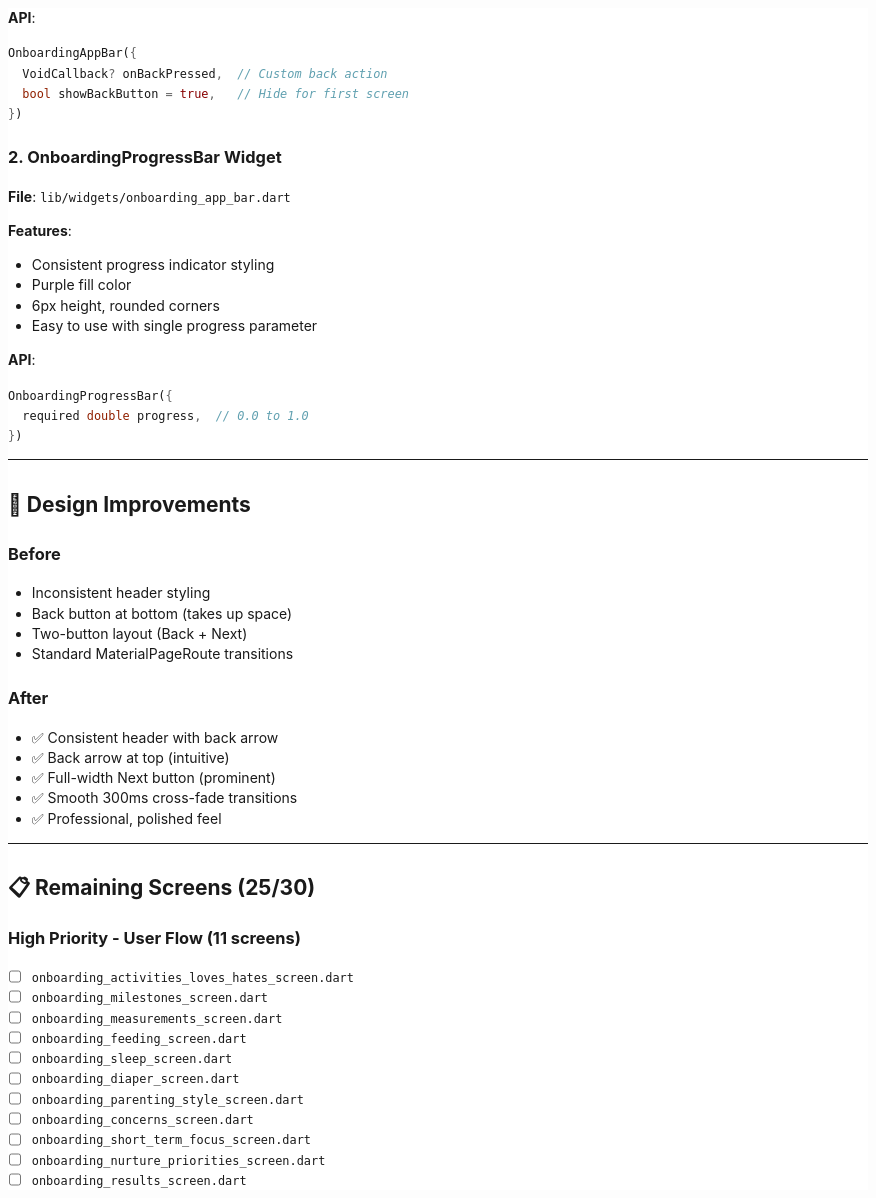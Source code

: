 **API**:
```dart
OnboardingAppBar({
  VoidCallback? onBackPressed,  // Custom back action
  bool showBackButton = true,   // Hide for first screen
})
```

### 2. OnboardingProgressBar Widget
**File**: `lib/widgets/onboarding_app_bar.dart`

**Features**:
- Consistent progress indicator styling
- Purple fill color
- 6px height, rounded corners
- Easy to use with single progress parameter

**API**:
```dart
OnboardingProgressBar({
  required double progress,  // 0.0 to 1.0
})
```

---

## 🎨 Design Improvements

### Before
- Inconsistent header styling
- Back button at bottom (takes up space)
- Two-button layout (Back + Next)
- Standard MaterialPageRoute transitions

### After
- ✅ Consistent header with back arrow
- ✅ Back arrow at top (intuitive)
- ✅ Full-width Next button (prominent)
- ✅ Smooth 300ms cross-fade transitions
- ✅ Professional, polished feel

---

## 📋 Remaining Screens (25/30)

### High Priority - User Flow (11 screens)
- [ ] `onboarding_activities_loves_hates_screen.dart`
- [ ] `onboarding_milestones_screen.dart`
- [ ] `onboarding_measurements_screen.dart`
- [ ] `onboarding_feeding_screen.dart`
- [ ] `onboarding_sleep_screen.dart`
- [ ] `onboarding_diaper_screen.dart`
- [ ] `onboarding_parenting_style_screen.dart`
- [ ] `onboarding_concerns_screen.dart`
- [ ] `onboarding_short_term_focus_screen.dart`
- [ ] `onboarding_nurture_priorities_screen.dart`
- [ ] `onboarding_results_screen.dart`
